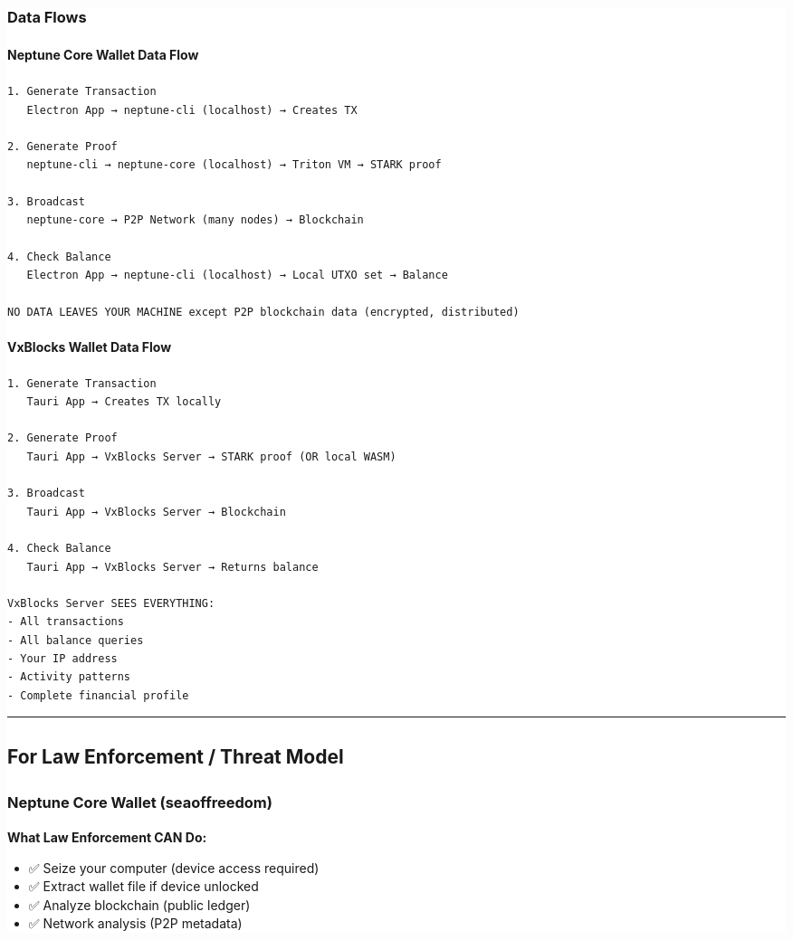 ### Data Flows

#### Neptune Core Wallet Data Flow

```
1. Generate Transaction
   Electron App → neptune-cli (localhost) → Creates TX

2. Generate Proof
   neptune-cli → neptune-core (localhost) → Triton VM → STARK proof

3. Broadcast
   neptune-core → P2P Network (many nodes) → Blockchain

4. Check Balance
   Electron App → neptune-cli (localhost) → Local UTXO set → Balance

NO DATA LEAVES YOUR MACHINE except P2P blockchain data (encrypted, distributed)
```

#### VxBlocks Wallet Data Flow

```
1. Generate Transaction
   Tauri App → Creates TX locally

2. Generate Proof
   Tauri App → VxBlocks Server → STARK proof (OR local WASM)

3. Broadcast
   Tauri App → VxBlocks Server → Blockchain

4. Check Balance
   Tauri App → VxBlocks Server → Returns balance

VxBlocks Server SEES EVERYTHING:
- All transactions
- All balance queries
- Your IP address
- Activity patterns
- Complete financial profile
```

---

## For Law Enforcement / Threat Model

### Neptune Core Wallet (seaoffreedom)

**What Law Enforcement CAN Do:**

- ✅ Seize your computer (device access required)
- ✅ Extract wallet file if device unlocked
- ✅ Analyze blockchain (public ledger)
- ✅ Network analysis (P2P metadata)
